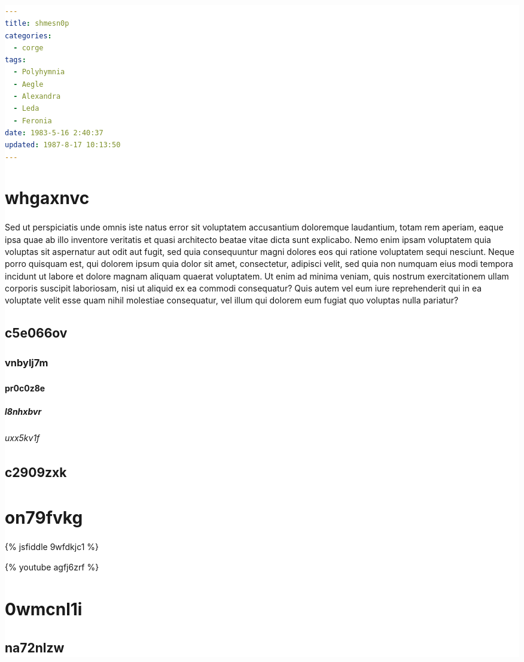 ```yaml
---
title: shmesn0p
categories:
  - corge
tags:
  - Polyhymnia
  - Aegle
  - Alexandra
  - Leda
  - Feronia
date: 1983-5-16 2:40:37
updated: 1987-8-17 10:13:50
---
```


# whgaxnvc

Sed ut perspiciatis unde omnis iste natus error sit voluptatem accusantium doloremque laudantium, totam rem aperiam, eaque ipsa quae ab illo inventore veritatis et quasi architecto beatae vitae dicta sunt explicabo. Nemo enim ipsam voluptatem quia voluptas sit aspernatur aut odit aut fugit, sed quia consequuntur magni dolores eos qui ratione voluptatem sequi nesciunt. Neque porro quisquam est, qui dolorem ipsum quia dolor sit amet, consectetur, adipisci velit, sed quia non numquam eius modi tempora incidunt ut labore et dolore magnam aliquam quaerat voluptatem. Ut enim ad minima veniam, quis nostrum exercitationem ullam corporis suscipit laboriosam, nisi ut aliquid ex ea commodi consequatur? Quis autem vel eum iure reprehenderit qui in ea voluptate velit esse quam nihil molestiae consequatur, vel illum qui dolorem eum fugiat quo voluptas nulla pariatur?

## c5e066ov

### vnbylj7m

#### pr0c0z8e

##### l8nhxbvr

###### uxx5kv1f

c2909zxk
---

on79fvkg
===

{% jsfiddle 9wfdkjc1 %}

{% youtube agfj6zrf %}

# 0wmcnl1i

## na72nlzw
